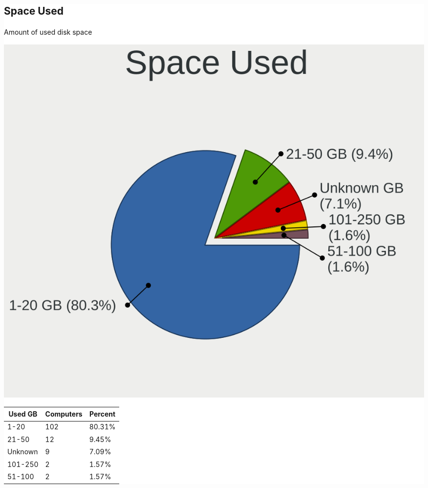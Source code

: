 Space Used
----------

Amount of used disk space

![Space Used](./images/pie_chart/drive_space_used.svg)


| Used GB | Computers | Percent |
|---------|-----------|---------|
| 1-20    | 102       | 80.31%  |
| 21-50   | 12        | 9.45%   |
| Unknown | 9         | 7.09%   |
| 101-250 | 2         | 1.57%   |
| 51-100  | 2         | 1.57%   |
